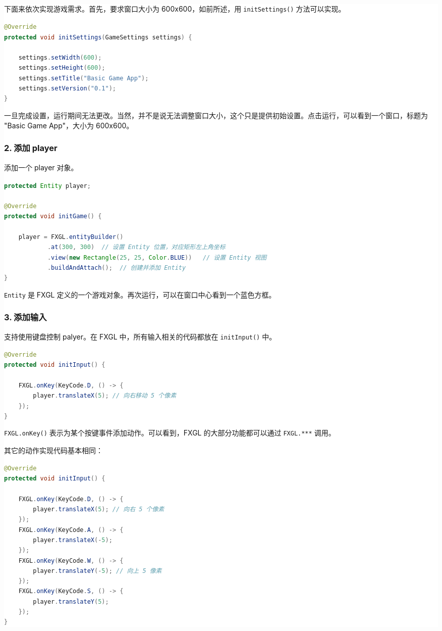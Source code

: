 下面来依次实现游戏需求。首先，要求窗口大小为 600x600，如前所述，用 `initSettings()` 方法可以实现。

```java
@Override  
protected void initSettings(GameSettings settings) {  
  
    settings.setWidth(600);  
    settings.setHeight(600);  
    settings.setTitle("Basic Game App");  
    settings.setVersion("0.1");  
}
```

一旦完成设置，运行期间无法更改。当然，并不是说无法调整窗口大小，这个只是提供初始设置。点击运行，可以看到一个窗口，标题为 "Basic Game App"，大小为 600x600。

### 2. 添加 player

添加一个 player 对象。

```java
protected Entity player;  
  
@Override  
protected void initGame() {  
  
    player = FXGL.entityBuilder()  
            .at(300, 300)  // 设置 Entity 位置，对应矩形左上角坐标
            .view(new Rectangle(25, 25, Color.BLUE))   // 设置 Entity 视图
            .buildAndAttach();  // 创建并添加 Entity
}
```

`Entity` 是 FXGL 定义的一个游戏对象。再次运行，可以在窗口中心看到一个蓝色方框。

### 3. 添加输入

支持使用键盘控制 palyer。在 FXGL 中，所有输入相关的代码都放在 `initInput()` 中。

```java
@Override  
protected void initInput() {  
  
    FXGL.onKey(KeyCode.D, () -> {  
        player.translateX(5); // 向右移动 5 个像素  
    });  
}
```

`FXGL.onKey()` 表示为某个按键事件添加动作。可以看到，FXGL 的大部分功能都可以通过 `FXGL.***` 调用。

其它的动作实现代码基本相同：

```java
@Override  
protected void initInput() {  
  
    FXGL.onKey(KeyCode.D, () -> {  
        player.translateX(5); // 向右 5 个像素  
    });  
    FXGL.onKey(KeyCode.A, () -> {  
        player.translateX(-5);  
    });  
    FXGL.onKey(KeyCode.W, () -> {  
        player.translateY(-5); // 向上 5 像素   
	});  
    FXGL.onKey(KeyCode.S, () -> {  
        player.translateY(5);  
    });  
}
```